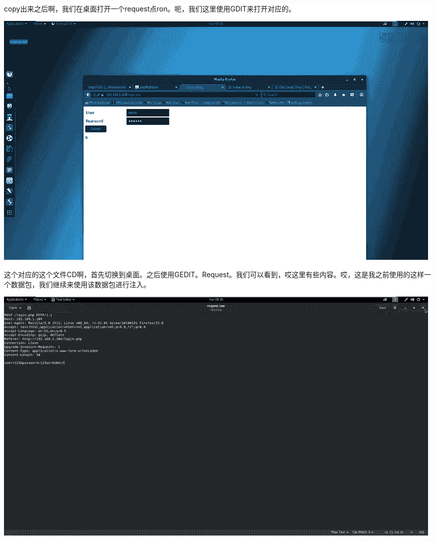 copy出来之后啊，我们在桌面打开一个request点ron。呃，我们这里使用GDIT来打开对应的。

![](img/761515561ca294a701b29ee2814a068a_10.png)

这个对应的这个文件CD啊，首先切换到桌面。之后使用GEDIT。Request。我们可以看到，哎这里有些内容。哎，这是我之前使用的这样一个数据包，我们继续来使用该数据包进行注入。



![](img/761515561ca294a701b29ee2814a068a_12.png)
